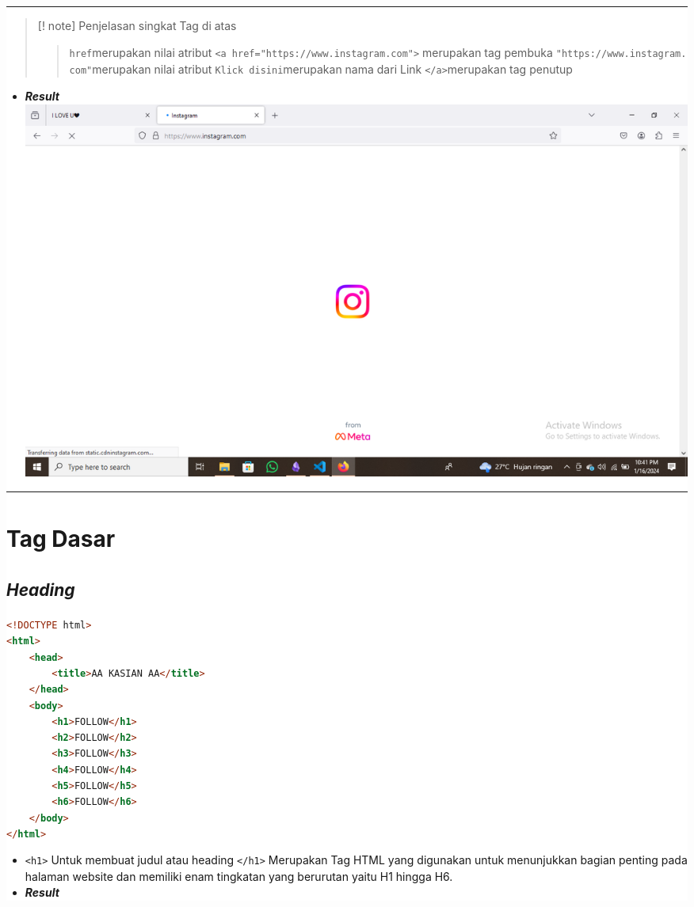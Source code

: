 ___
> [! note] Penjelasan singkat Tag di atas
> > `href`merupakan nilai atribut 
> > `<a href="https://www.instagram.com">` merupakan tag pembuka
> > `"https://www.instagram.com"`merupakan nilai atribut 
> > `Klick disini`merupakan nama dari Link
> > `</a>`merupakan tag penutup

- 	***Result***
![Result|500](../asethtml/2024-01-16%20(1).png)
___
# Tag Dasar
## _Heading_
```html
<!DOCTYPE html>
<html>
    <head>
        <title>AA KASIAN AA</title>
    </head>
    <body>
        <h1>FOLLOW</h1>
        <h2>FOLLOW</h2>
        <h3>FOLLOW</h3>
        <h4>FOLLOW</h4>
        <h5>FOLLOW</h5>
        <h6>FOLLOW</h6>
    </body>
</html>
```
- `<h1>` Untuk membuat judul atau heading `</h1>` 
	 Merupakan Tag HTML yang digunakan untuk menunjukkan bagian penting pada halaman website dan memiliki enam tingkatan yang berurutan yaitu H1 hingga H6. 
- 	 ***Result***